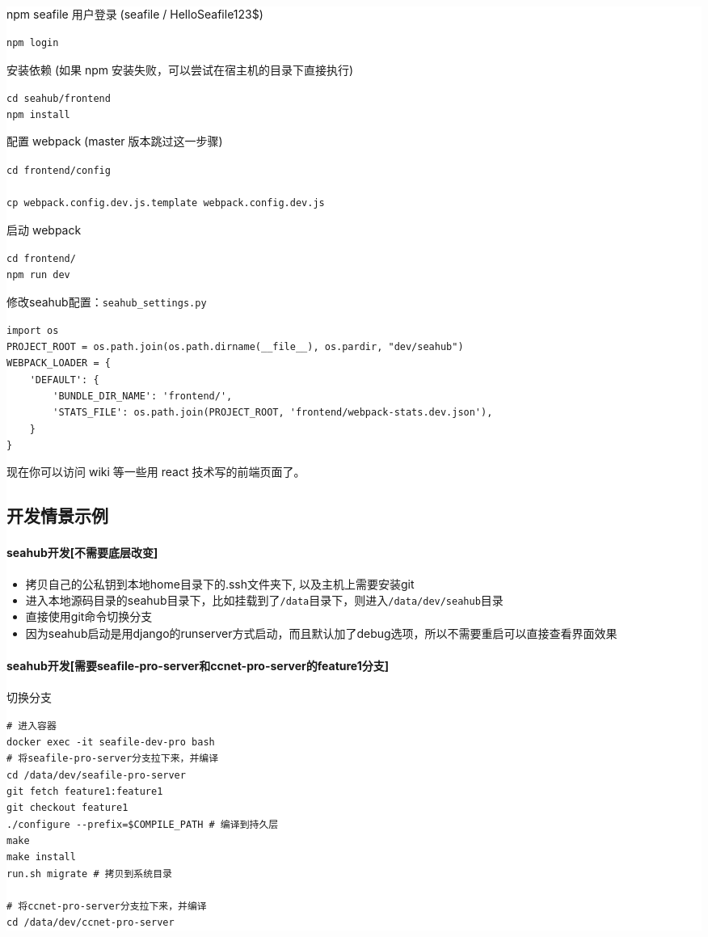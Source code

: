 npm seafile 用户登录 (seafile / HelloSeafile123$)

```
npm login
```

安装依赖 (如果 npm 安装失败，可以尝试在宿主机的目录下直接执行)

```
cd seahub/frontend
npm install
```

配置 webpack (master 版本跳过这一步骤)

```
cd frontend/config

cp webpack.config.dev.js.template webpack.config.dev.js
```

启动 webpack

```
cd frontend/
npm run dev
```

修改seahub配置：`seahub_settings.py`

```
import os
PROJECT_ROOT = os.path.join(os.path.dirname(__file__), os.pardir, "dev/seahub")
WEBPACK_LOADER = {
    'DEFAULT': {
        'BUNDLE_DIR_NAME': 'frontend/',
        'STATS_FILE': os.path.join(PROJECT_ROOT, 'frontend/webpack-stats.dev.json'),
    }
}
```

现在你可以访问 wiki 等一些用 react 技术写的前端页面了。

## 开发情景示例

#### seahub开发[不需要底层改变]

- 拷贝自己的公私钥到本地home目录下的.ssh文件夹下, 以及主机上需要安装git
- 进入本地源码目录的seahub目录下，比如挂载到了`/data`目录下，则进入`/data/dev/seahub`目录
- 直接使用git命令切换分支
- 因为seahub启动是用django的runserver方式启动，而且默认加了debug选项，所以不需要重启可以直接查看界面效果

#### seahub开发[需要seafile-pro-server和ccnet-pro-server的feature1分支]

切换分支

```
# 进入容器
docker exec -it seafile-dev-pro bash
# 将seafile-pro-server分支拉下来，并编译
cd /data/dev/seafile-pro-server
git fetch feature1:feature1
git checkout feature1
./configure --prefix=$COMPILE_PATH # 编译到持久层
make
make install
run.sh migrate # 拷贝到系统目录

# 将ccnet-pro-server分支拉下来，并编译
cd /data/dev/ccnet-pro-server
```